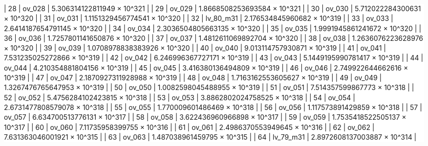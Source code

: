 | 28 | ov_028 | 5.306314122811949 × 10^321 |
| 29 | ov_029 | 1.8668508253693584 × 10^321 |
| 30 | ov_030 | 5.712022284300631 × 10^320 |
| 31 | ov_031 | 1.1151329456774541 × 10^320 |
| 32 | lv_80_m31 | 2.176534845960682 × 10^319 |
| 33 | ov_033 | 2.6414187654791145 × 10^320 |
| 34 | ov_034 | 2.3036504805663135 × 10^320 |
| 35 | ov_035 | 1.9991945861241672 × 10^320 |
| 36 | ov_036 | 1.7257801141650876 × 10^320 |
| 37 | ov_037 | 1.4812611069892704 × 10^320 |
| 38 | ov_038 | 1.2636076223628976 × 10^320 |
| 39 | ov_039 | 1.0708978838383926 × 10^320 |
| 40 | ov_040 | 9.013114757930871 × 10^319 |
| 41 | ov_041 | 7.531235025272866 × 10^319 |
| 42 | ov_042 | 6.246996367727171 × 10^319 |
| 43 | ov_043 | 5.1449195990781417 × 10^319 |
| 44 | ov_044 | 4.210354881804156 × 10^319 |
| 45 | ov_045 | 3.416380136494809 × 10^319 |
| 46 | ov_046 | 2.749922644662616 × 10^319 |
| 47 | ov_047 | 2.1870927311928988 × 10^319 |
| 48 | ov_048 | 1.7163162553605627 × 10^319 |
| 49 | ov_049 | 1.3267476765647953 × 10^319 |
| 50 | ov_050 | 1.0082598045488955 × 10^319 |
| 51 | ov_051 | 7.514357599867773 × 10^318 |
| 52 | ov_052 | 5.4756284102423815 × 10^318 |
| 53 | ov_053 | 3.8862802024758525 × 10^318 |
| 54 | ov_054 | 2.6731477808579078 × 10^318 |
| 55 | ov_055 | 1.770009601486469 × 10^318 |
| 56 | ov_056 | 1.117573891429859 × 10^318 |
| 57 | ov_057 | 6.634700513776131 × 10^317 |
| 58 | ov_058 | 3.622436960966898 × 10^317 |
| 59 | ov_059 | 1.7535418522505137 × 10^317 |
| 60 | ov_060 | 7.11735958399755 × 10^316 |
| 61 | ov_061 | 2.4986370553949645 × 10^316 |
| 62 | ov_062 | 7.631363046001921 × 10^315 |
| 63 | ov_063 | 1.487038961459795 × 10^315 |
| 64 | lv_79_m31 | 2.8972608137003887 × 10^314 |